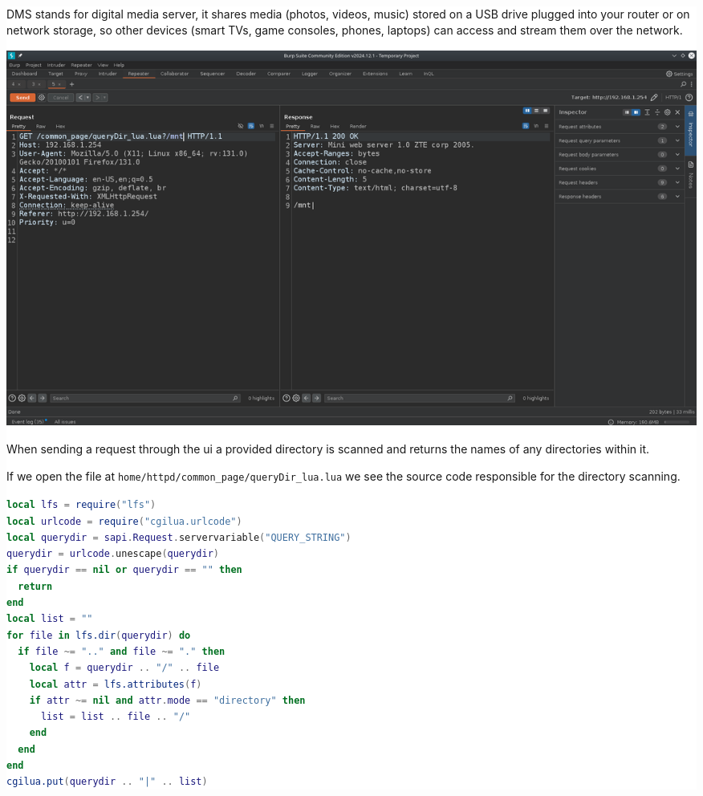 DMS stands for digital media server, it shares media (photos, videos, music) stored on a USB drive plugged into your router or on network storage, so other devices (smart TVs, game consoles, phones, laptops) can access and stream them over the network.

![DMS](./images/dms_mnt.png)

When sending a request through the ui a provided directory is scanned and returns the names of any directories within it.

If we open the file at `home/httpd/common_page/queryDir_lua.lua` we see the source code responsible for the directory scanning.

```lua
local lfs = require("lfs")
local urlcode = require("cgilua.urlcode")
local querydir = sapi.Request.servervariable("QUERY_STRING")
querydir = urlcode.unescape(querydir)
if querydir == nil or querydir == "" then
  return
end
local list = ""
for file in lfs.dir(querydir) do
  if file ~= ".." and file ~= "." then
    local f = querydir .. "/" .. file
    local attr = lfs.attributes(f)
    if attr ~= nil and attr.mode == "directory" then
      list = list .. file .. "/"
    end
  end
end
cgilua.put(querydir .. "|" .. list)
```
